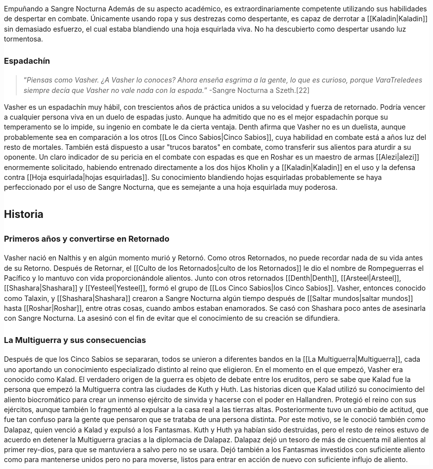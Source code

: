   Empuñando a Sangre Nocturna
Además de su aspecto académico, es extraordinariamente competente utilizando sus habilidades de despertar en combate. Únicamente usando ropa y sus destrezas como despertante, es capaz de derrotar a [[Kaladin\|Kaladin]] sin demasiado esfuerzo, el cual estaba blandiendo una hoja esquirlada viva.
No ha descubierto como despertar usando luz tormentosa.

### Espadachín
>“*Piensas como Vasher. ¿A Vasher lo conoces? Ahora enseña esgrima a la gente, lo que es curioso, porque VaraTreledees siempre decía que Vasher no vale nada con la espada.*”
\-Sangre Nocturna a Szeth.[22]


Vasher es un espadachín muy hábil, con trescientos años de práctica unidos a su velocidad y fuerza de retornado. Podría vencer a cualquier persona viva en un duelo de espadas justo. Aunque ha admitido que no es el mejor espadachín porque su temperamento se lo impide, su ingenio en combate le da cierta ventaja. Denth afirma que Vasher no es un duelista, aunque probablemente sea en comparación a los otros [[Los Cinco Sabios\|Cinco Sabios]], cuya habilidad en combate está a años luz del resto de mortales. También está dispuesto a usar "trucos baratos" en combate, como transferir sus alientos para aturdir a su oponente. Un claro indicador de su pericia en el combate con espadas es que en Roshar es un maestro de armas [[Alezi\|alezi]] enormemente solicitado, habiendo entrenado directamente a los dos hijos Kholin y a [[Kaladin\|Kaladin]] en el uso y la defensa contra [[Hoja esquirlada\|hojas esquirladas]]. Su conocimiento blandiendo hojas esquirladas probablemente se haya perfeccionado por el uso de Sangre Nocturna, que es semejante a una hoja esquirlada muy poderosa.

## Historia
### Primeros años y convertirse en Retornado
Vasher nació en Nalthis y en algún momento murió y Retornó. Como otros Retornados, no puede recordar nada de su vida antes de su Retorno. Después de Retornar, el [[Culto de los Retornados\|culto de los Retornados]] le dio el nombre de Rompeguerras el Pacífico y lo mantuvo con vida proporcionándole alientos.
Junto con otros retornados [[Denth\|Denth]], [[Arsteel\|Arsteel]], [[Shashara\|Shashara]] y [[Yesteel\|Yesteel]], formó el grupo de [[Los Cinco Sabios\|los Cinco Sabios]]. Vasher, entonces conocido como Talaxin, y [[Shashara\|Shashara]] crearon a Sangre Nocturna algún tiempo después de [[Saltar mundos\|saltar mundos]] hasta [[Roshar\|Roshar]], entre otras cosas, cuando ambos estaban enamorados. Se casó con Shashara poco antes de asesinarla con Sangre Nocturna. La asesinó con el fin de evitar que el conocimiento de su creación se difundiera.

### La Multiguerra y sus consecuencias
Después de que los Cinco Sabios se separaran, todos se unieron a diferentes bandos en la [[La Multiguerra\|Multiguerra]], cada uno aportando un conocimiento especializado distinto al reino que eligieron.
En el momento en el que empezó, Vasher era conocido como Kalad. El verdadero origen de la guerra es objeto de debate entre los eruditos, pero se sabe que Kalad fue la persona que empezó la Multiguerra contra las ciudades de Kuth y Huth. Las historias dicen que Kalad utilizó su conocimiento del aliento biocromático para crear un inmenso ejército de sinvida y hacerse con el poder en Hallandren. Protegió el reino con sus ejércitos, aunque también lo fragmentó al expulsar a la casa real a las tierras altas.
Posteriormente tuvo un cambio de actitud, que fue tan confuso para la gente que pensaron que se trataba de una persona distinta. Por este motivo, se le conoció también como Dalapaz, quien venció a Kalad y expulsó a los Fantasmas.
Kuth y Huth ya habían sido destruidas, pero el resto de reinos estuvo de acuerdo en detener la Multiguerra gracias a la diplomacia de Dalapaz.
Dalapaz dejó un tesoro de más de cincuenta mil alientos al primer rey-dios, para que se mantuviera a salvo pero no se usara. Dejó también a los Fantasmas investidos con suficiente aliento como para mantenerse unidos pero no para moverse, listos para entrar en acción de nuevo con suficiente influjo de aliento.
